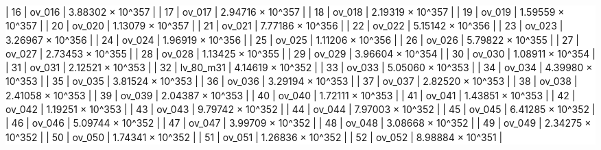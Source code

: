 | 16 | ov_016 | 3.88302 × 10^357 |
| 17 | ov_017 | 2.94716 × 10^357 |
| 18 | ov_018 | 2.19319 × 10^357 |
| 19 | ov_019 | 1.59559 × 10^357 |
| 20 | ov_020 | 1.13079 × 10^357 |
| 21 | ov_021 | 7.77186 × 10^356 |
| 22 | ov_022 | 5.15142 × 10^356 |
| 23 | ov_023 | 3.26967 × 10^356 |
| 24 | ov_024 | 1.96919 × 10^356 |
| 25 | ov_025 | 1.11206 × 10^356 |
| 26 | ov_026 | 5.79822 × 10^355 |
| 27 | ov_027 | 2.73453 × 10^355 |
| 28 | ov_028 | 1.13425 × 10^355 |
| 29 | ov_029 | 3.96604 × 10^354 |
| 30 | ov_030 | 1.08911 × 10^354 |
| 31 | ov_031 | 2.12521 × 10^353 |
| 32 | lv_80_m31 | 4.14619 × 10^352 |
| 33 | ov_033 | 5.05060 × 10^353 |
| 34 | ov_034 | 4.39980 × 10^353 |
| 35 | ov_035 | 3.81524 × 10^353 |
| 36 | ov_036 | 3.29194 × 10^353 |
| 37 | ov_037 | 2.82520 × 10^353 |
| 38 | ov_038 | 2.41058 × 10^353 |
| 39 | ov_039 | 2.04387 × 10^353 |
| 40 | ov_040 | 1.72111 × 10^353 |
| 41 | ov_041 | 1.43851 × 10^353 |
| 42 | ov_042 | 1.19251 × 10^353 |
| 43 | ov_043 | 9.79742 × 10^352 |
| 44 | ov_044 | 7.97003 × 10^352 |
| 45 | ov_045 | 6.41285 × 10^352 |
| 46 | ov_046 | 5.09744 × 10^352 |
| 47 | ov_047 | 3.99709 × 10^352 |
| 48 | ov_048 | 3.08668 × 10^352 |
| 49 | ov_049 | 2.34275 × 10^352 |
| 50 | ov_050 | 1.74341 × 10^352 |
| 51 | ov_051 | 1.26836 × 10^352 |
| 52 | ov_052 | 8.98884 × 10^351 |